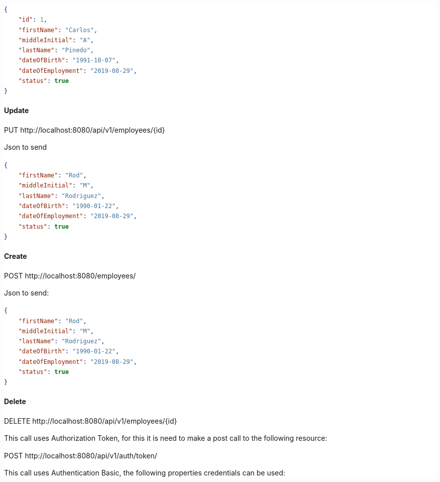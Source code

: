 ```json
{
    "id": 1,
    "firstName": "Carlos",
    "middleInitial": "A",
    "lastName": "Pinedo",
    "dateOfBirth": "1991-10-07",
    "dateOfEmployment": "2019-08-29",
    "status": true
}
```

#### Update

PUT http://localhost:8080/api/v1/employees/{id}

Json to send

```json
{
    "firstName": "Rod",
    "middleInitial": "M",
    "lastName": "Rodriguez",
    "dateOfBirth": "1990-01-22",
    "dateOfEmployment": "2019-08-29",
    "status": true
}
```

#### Create

POST http://localhost:8080/employees/

Json to send:

```json
{
    "firstName": "Rod",
    "middleInitial": "M",
    "lastName": "Rodriguez",
    "dateOfBirth": "1990-01-22",
    "dateOfEmployment": "2019-08-29",
    "status": true
}
```

#### Delete

DELETE http://localhost:8080/api/v1/employees/{id}

This call uses Authorization Token, for this it is need to make a post call to the following resource:

POST http://localhost:8080/api/v1/auth/token/

This call uses Authentication Basic, the following properties credentials can be used:
